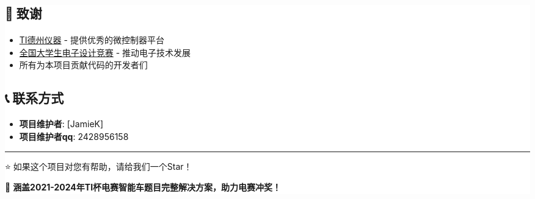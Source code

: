 ## 🙏 致谢

- [TI德州仪器](https://www.ti.com.cn/) - 提供优秀的微控制器平台
- [全国大学生电子设计竞赛](http://nuedc.sjtu.edu.cn/) - 推动电子技术发展
- 所有为本项目贡献代码的开发者们

## 📞 联系方式

- **项目维护者**: [JamieK]
- **项目维护者qq**: 2428956158

---

⭐ 如果这个项目对您有帮助，请给我们一个Star！

📢 **涵盖2021-2024年TI杯电赛智能车题目完整解决方案，助力电赛冲奖！**
